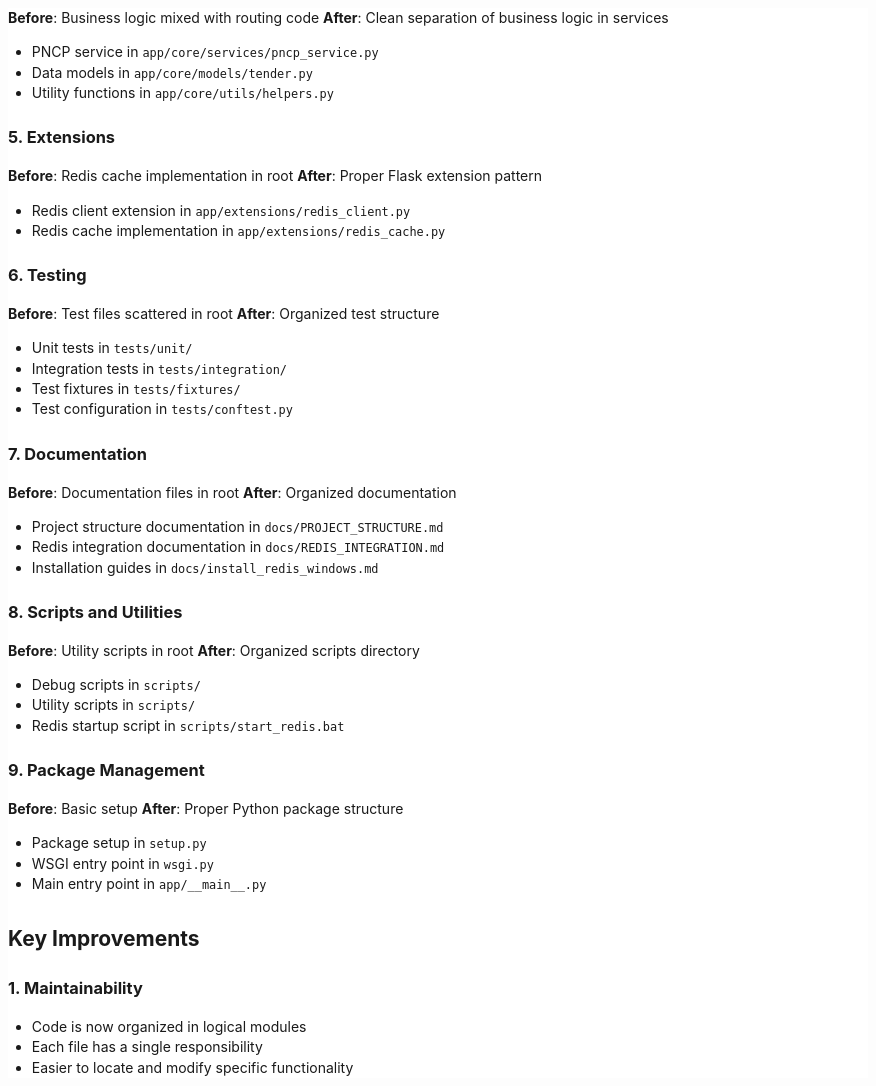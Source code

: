 **Before**: Business logic mixed with routing code
**After**: Clean separation of business logic in services

- PNCP service in `app/core/services/pncp_service.py`
- Data models in `app/core/models/tender.py`
- Utility functions in `app/core/utils/helpers.py`

### 5. Extensions

**Before**: Redis cache implementation in root
**After**: Proper Flask extension pattern

- Redis client extension in `app/extensions/redis_client.py`
- Redis cache implementation in `app/extensions/redis_cache.py`

### 6. Testing

**Before**: Test files scattered in root
**After**: Organized test structure

- Unit tests in `tests/unit/`
- Integration tests in `tests/integration/`
- Test fixtures in `tests/fixtures/`
- Test configuration in `tests/conftest.py`

### 7. Documentation

**Before**: Documentation files in root
**After**: Organized documentation

- Project structure documentation in `docs/PROJECT_STRUCTURE.md`
- Redis integration documentation in `docs/REDIS_INTEGRATION.md`
- Installation guides in `docs/install_redis_windows.md`

### 8. Scripts and Utilities

**Before**: Utility scripts in root
**After**: Organized scripts directory

- Debug scripts in `scripts/`
- Utility scripts in `scripts/`
- Redis startup script in `scripts/start_redis.bat`

### 9. Package Management

**Before**: Basic setup
**After**: Proper Python package structure

- Package setup in `setup.py`
- WSGI entry point in `wsgi.py`
- Main entry point in `app/__main__.py`

## Key Improvements

### 1. Maintainability
- Code is now organized in logical modules
- Each file has a single responsibility
- Easier to locate and modify specific functionality
